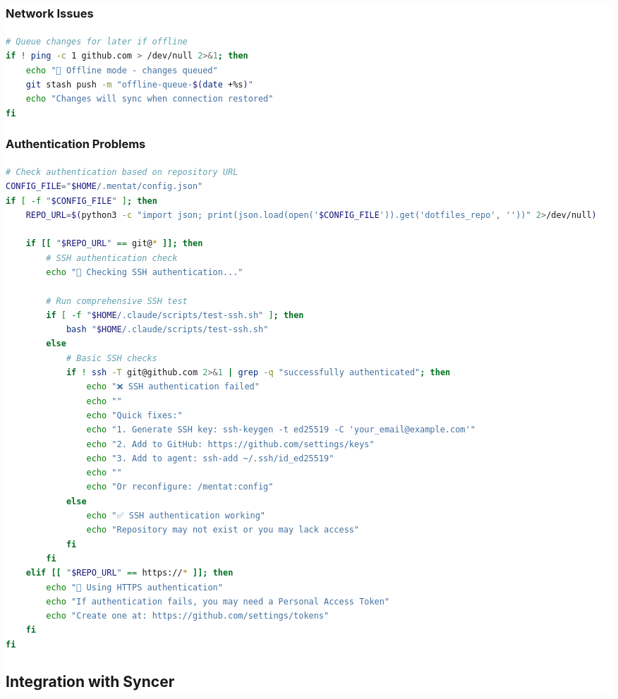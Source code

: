 ### Network Issues

```bash
# Queue changes for later if offline
if ! ping -c 1 github.com > /dev/null 2>&1; then
    echo "📝 Offline mode - changes queued"
    git stash push -m "offline-queue-$(date +%s)"
    echo "Changes will sync when connection restored"
fi
```

### Authentication Problems

```bash
# Check authentication based on repository URL
CONFIG_FILE="$HOME/.mentat/config.json"
if [ -f "$CONFIG_FILE" ]; then
    REPO_URL=$(python3 -c "import json; print(json.load(open('$CONFIG_FILE')).get('dotfiles_repo', ''))" 2>/dev/null)
    
    if [[ "$REPO_URL" == git@* ]]; then
        # SSH authentication check
        echo "🔐 Checking SSH authentication..."
        
        # Run comprehensive SSH test
        if [ -f "$HOME/.claude/scripts/test-ssh.sh" ]; then
            bash "$HOME/.claude/scripts/test-ssh.sh"
        else
            # Basic SSH checks
            if ! ssh -T git@github.com 2>&1 | grep -q "successfully authenticated"; then
                echo "❌ SSH authentication failed"
                echo ""
                echo "Quick fixes:"
                echo "1. Generate SSH key: ssh-keygen -t ed25519 -C 'your_email@example.com'"
                echo "2. Add to GitHub: https://github.com/settings/keys"
                echo "3. Add to agent: ssh-add ~/.ssh/id_ed25519"
                echo ""
                echo "Or reconfigure: /mentat:config"
            else
                echo "✅ SSH authentication working"
                echo "Repository may not exist or you may lack access"
            fi
        fi
    elif [[ "$REPO_URL" == https://* ]]; then
        echo "🔑 Using HTTPS authentication"
        echo "If authentication fails, you may need a Personal Access Token"
        echo "Create one at: https://github.com/settings/tokens"
    fi
fi
```

## Integration with Syncer
